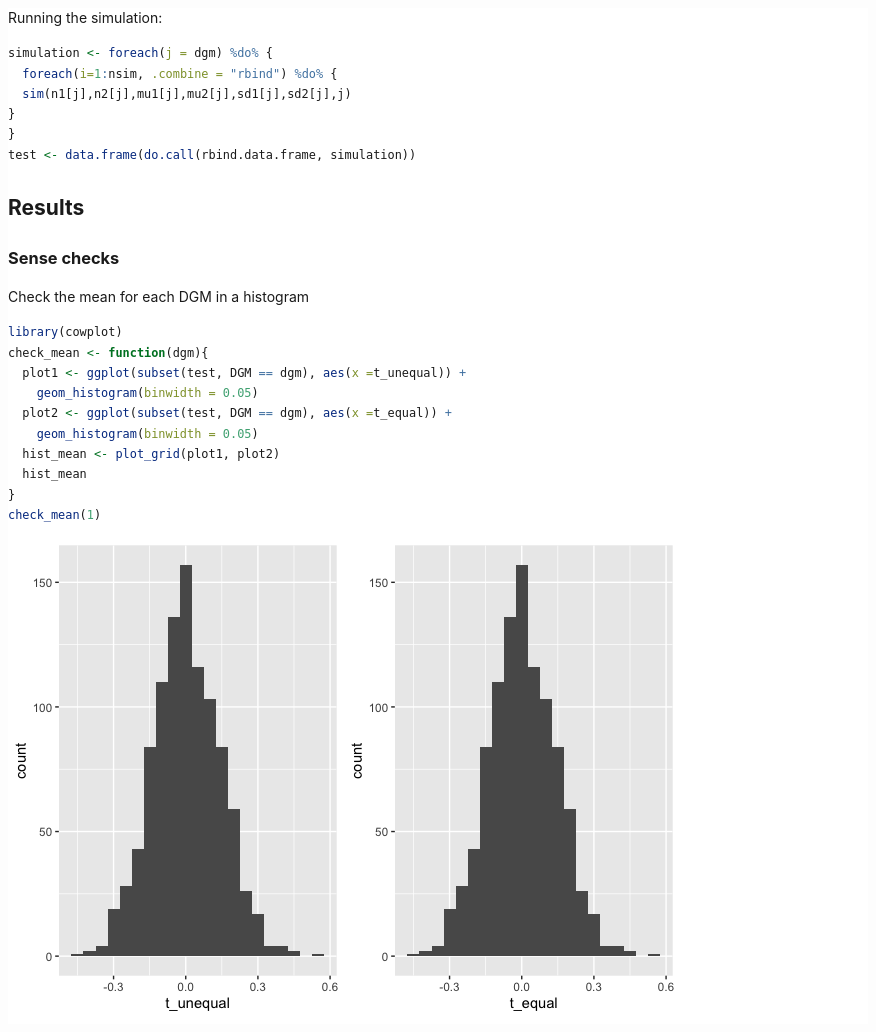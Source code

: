 Running the simulation:

``` r
simulation <- foreach(j = dgm) %do% {
  foreach(i=1:nsim, .combine = "rbind") %do% {
  sim(n1[j],n2[j],mu1[j],mu2[j],sd1[j],sd2[j],j)
}
}
test <- data.frame(do.call(rbind.data.frame, simulation))
```

## Results

### Sense checks

Check the mean for each DGM in a histogram

``` r
library(cowplot)
check_mean <- function(dgm){
  plot1 <- ggplot(subset(test, DGM == dgm), aes(x =t_unequal)) +
    geom_histogram(binwidth = 0.05)
  plot2 <- ggplot(subset(test, DGM == dgm), aes(x =t_equal)) +
    geom_histogram(binwidth = 0.05)
  hist_mean <- plot_grid(plot1, plot2)
  hist_mean
}
check_mean(1)
```

![](practical_files/figure-gfm/unnamed-chunk-4-1.png)
